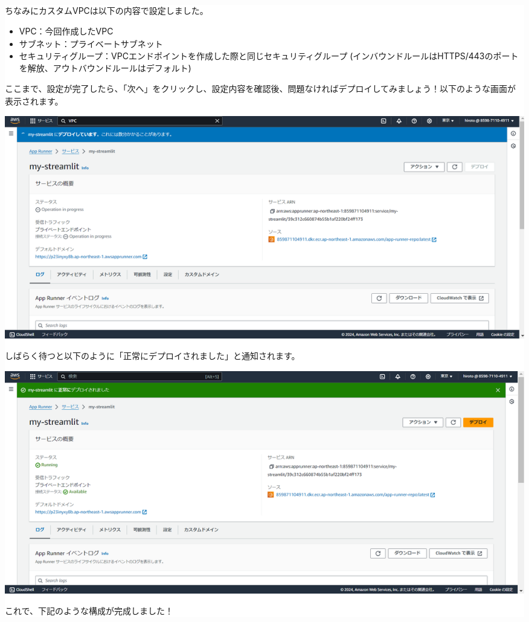 ちなみにカスタムVPCは以下の内容で設定しました。  

- VPC：今回作成したVPC
- サブネット：プライベートサブネット
- セキュリティグループ：VPCエンドポイントを作成した際と同じセキュリティグループ
(インバウンドルールはHTTPS/443のポートを解放、アウトバウンドルールはデフォルト)

ここまで、設定が完了したら、「次へ」をクリックし、設定内容を確認後、問題なければデプロイしてみましょう！以下のような画面が表示されます。

![image](./images/image100.png)

しばらく待つと以下のように「正常にデプロイされました」と通知されます。

![image](./images/image110.png)

これで、下記のような構成が完成しました！
